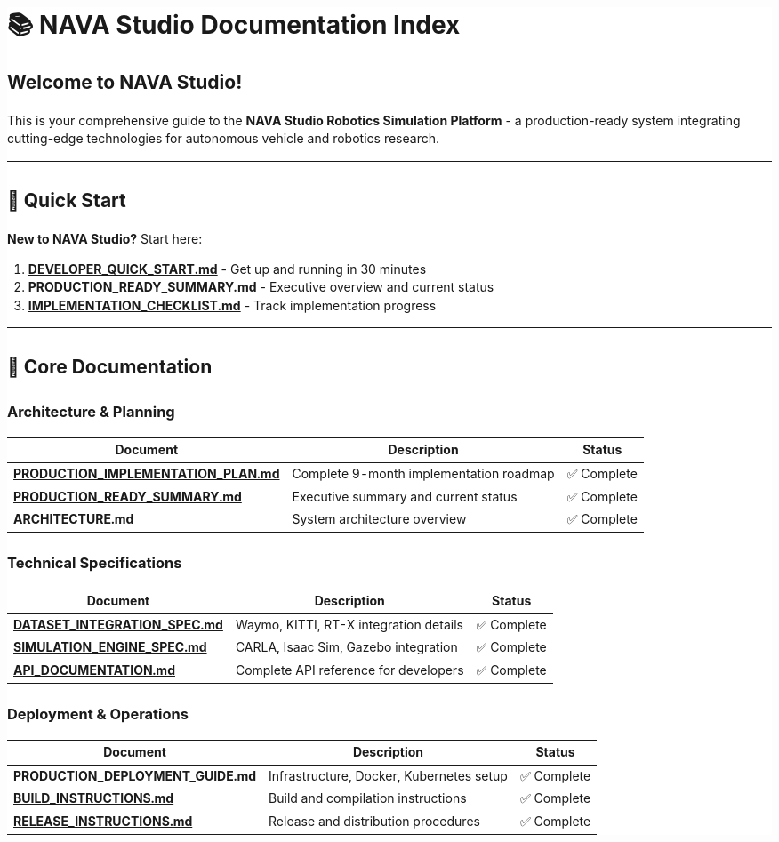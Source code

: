 # 📚 NAVA Studio Documentation Index

## Welcome to NAVA Studio!

This is your comprehensive guide to the **NAVA Studio Robotics Simulation Platform** - a production-ready system integrating cutting-edge technologies for autonomous vehicle and robotics research.

---

## 🚀 Quick Start

**New to NAVA Studio?** Start here:

1. **[DEVELOPER_QUICK_START.md](DEVELOPER_QUICK_START.md)** - Get up and running in 30 minutes
2. **[PRODUCTION_READY_SUMMARY.md](PRODUCTION_READY_SUMMARY.md)** - Executive overview and current status
3. **[IMPLEMENTATION_CHECKLIST.md](IMPLEMENTATION_CHECKLIST.md)** - Track implementation progress

---

## 📖 Core Documentation

### Architecture & Planning

| Document | Description | Status |
|----------|-------------|--------|
| **[PRODUCTION_IMPLEMENTATION_PLAN.md](PRODUCTION_IMPLEMENTATION_PLAN.md)** | Complete 9-month implementation roadmap | ✅ Complete |
| **[PRODUCTION_READY_SUMMARY.md](PRODUCTION_READY_SUMMARY.md)** | Executive summary and current status | ✅ Complete |
| **[ARCHITECTURE.md](ARCHITECTURE.md)** | System architecture overview | ✅ Complete |

### Technical Specifications

| Document | Description | Status |
|----------|-------------|--------|
| **[DATASET_INTEGRATION_SPEC.md](DATASET_INTEGRATION_SPEC.md)** | Waymo, KITTI, RT-X integration details | ✅ Complete |
| **[SIMULATION_ENGINE_SPEC.md](SIMULATION_ENGINE_SPEC.md)** | CARLA, Isaac Sim, Gazebo integration | ✅ Complete |
| **[API_DOCUMENTATION.md](API_DOCUMENTATION.md)** | Complete API reference for developers | ✅ Complete |

### Deployment & Operations

| Document | Description | Status |
|----------|-------------|--------|
| **[PRODUCTION_DEPLOYMENT_GUIDE.md](PRODUCTION_DEPLOYMENT_GUIDE.md)** | Infrastructure, Docker, Kubernetes setup | ✅ Complete |
| **[BUILD_INSTRUCTIONS.md](BUILD_INSTRUCTIONS.md)** | Build and compilation instructions | ✅ Complete |
| **[RELEASE_INSTRUCTIONS.md](RELEASE_INSTRUCTIONS.md)** | Release and distribution procedures | ✅ Complete |
